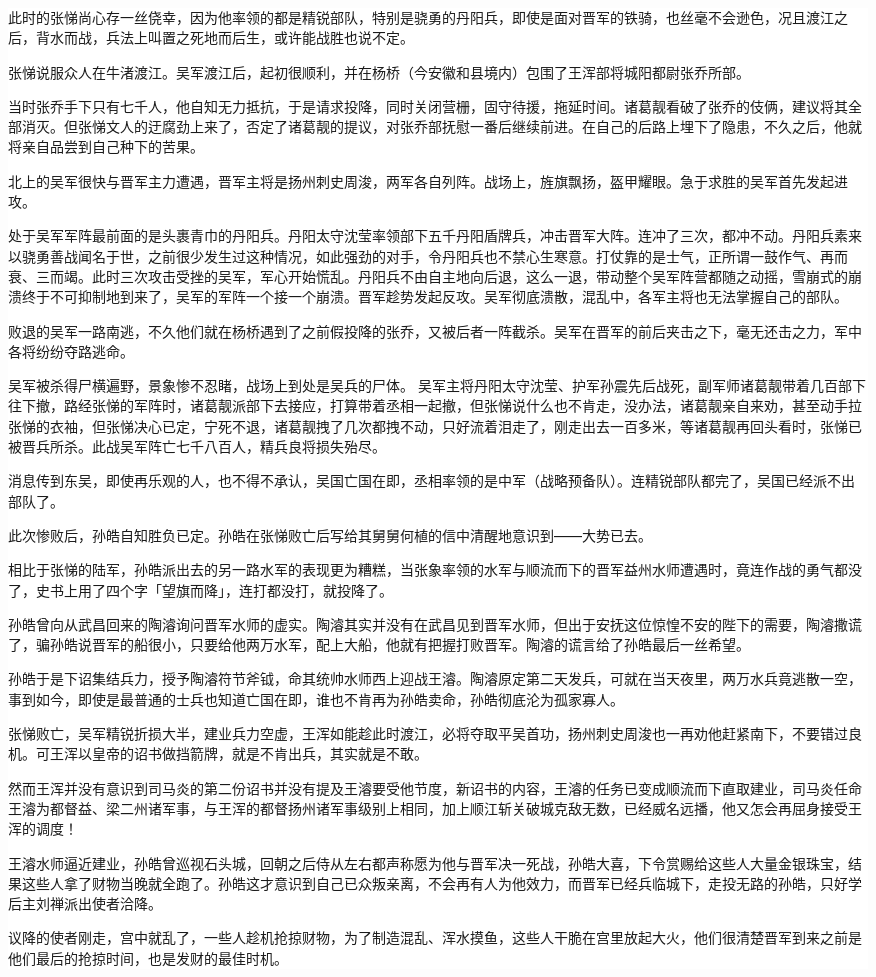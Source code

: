 

此时的张悌尚心存一丝侥幸，因为他率领的都是精锐部队，特别是骁勇的丹阳兵，即使是面对晋军的铁骑，也丝毫不会逊色，况且渡江之后，背水而战，兵法上叫置之死地而后生，或许能战胜也说不定。



张悌说服众人在牛渚渡江。吴军渡江后，起初很顺利，并在杨桥（今安徽和县境内）包围了王浑部将城阳都尉张乔所部。



当时张乔手下只有七千人，他自知无力抵抗，于是请求投降，同时关闭营栅，固守待援，拖延时间。诸葛靓看破了张乔的伎俩，建议将其全部消灭。但张悌文人的迂腐劲上来了，否定了诸葛靓的提议，对张乔部抚慰一番后继续前进。在自己的后路上埋下了隐患，不久之后，他就将亲自品尝到自己种下的苦果。



北上的吴军很快与晋军主力遭遇，晋军主将是扬州刺史周浚，两军各自列阵。战场上，旌旗飘扬，盔甲耀眼。急于求胜的吴军首先发起进攻。



处于吴军军阵最前面的是头裹青巾的丹阳兵。丹阳太守沈莹率领部下五千丹阳盾牌兵，冲击晋军大阵。连冲了三次，都冲不动。丹阳兵素来以骁勇善战闻名于世，之前很少发生过这种情况，如此强劲的对手，令丹阳兵也不禁心生寒意。打仗靠的是士气，正所谓一鼓作气、再而衰、三而竭。此时三次攻击受挫的吴军，军心开始慌乱。丹阳兵不由自主地向后退，这么一退，带动整个吴军阵营都随之动摇，雪崩式的崩溃终于不可抑制地到来了，吴军的军阵一个接一个崩溃。晋军趁势发起反攻。吴军彻底溃散，混乱中，各军主将也无法掌握自己的部队。



败退的吴军一路南逃，不久他们就在杨桥遇到了之前假投降的张乔，又被后者一阵截杀。吴军在晋军的前后夹击之下，毫无还击之力，军中各将纷纷夺路逃命。



吴军被杀得尸横遍野，景象惨不忍睹，战场上到处是吴兵的尸体。 吴军主将丹阳太守沈莹、护军孙震先后战死，副军师诸葛靓带着几百部下往下撤，路经张悌的军阵时，诸葛靓派部下去接应，打算带着丞相一起撤，但张悌说什么也不肯走，没办法，诸葛靓亲自来劝，甚至动手拉张悌的衣袖，但张悌决心已定，宁死不退，诸葛靓拽了几次都拽不动，只好流着泪走了，刚走出去一百多米，等诸葛靓再回头看时，张悌已被晋兵所杀。此战吴军阵亡七千八百人，精兵良将损失殆尽。



消息传到东吴，即使再乐观的人，也不得不承认，吴国亡国在即，丞相率领的是中军（战略预备队）。连精锐部队都完了，吴国已经派不出部队了。



此次惨败后，孙皓自知胜负已定。孙皓在张悌败亡后写给其舅舅何植的信中清醒地意识到——大势已去。



相比于张悌的陆军，孙皓派出去的另一路水军的表现更为糟糕，当张象率领的水军与顺流而下的晋军益州水师遭遇时，竟连作战的勇气都没了，史书上用了四个字「望旗而降」，连打都没打，就投降了。



孙皓曾向从武昌回来的陶濬询问晋军水师的虚实。陶濬其实并没有在武昌见到晋军水师，但出于安抚这位惊惶不安的陛下的需要，陶濬撒谎了，骗孙皓说晋军的船很小，只要给他两万水军，配上大船，他就有把握打败晋军。陶濬的谎言给了孙皓最后一丝希望。



孙皓于是下诏集结兵力，授予陶濬符节斧钺，命其统帅水师西上迎战王濬。陶濬原定第二天发兵，可就在当天夜里，两万水兵竟逃散一空，事到如今，即使是最普通的士兵也知道亡国在即，谁也不肯再为孙皓卖命，孙皓彻底沦为孤家寡人。



张悌败亡，吴军精锐折损大半，建业兵力空虚，王浑如能趁此时渡江，必将夺取平吴首功，扬州刺史周浚也一再劝他赶紧南下，不要错过良机。可王浑以皇帝的诏书做挡箭牌，就是不肯出兵，其实就是不敢。



然而王浑并没有意识到司马炎的第二份诏书并没有提及王濬要受他节度，新诏书的内容，王濬的任务已变成顺流而下直取建业，司马炎任命王濬为都督益、梁二州诸军事，与王浑的都督扬州诸军事级别上相同，加上顺江斩关破城克敌无数，已经威名远播，他又怎会再屈身接受王浑的调度！



王濬水师逼近建业，孙皓曾巡视石头城，回朝之后侍从左右都声称愿为他与晋军决一死战，孙皓大喜，下令赏赐给这些人大量金银珠宝，结果这些人拿了财物当晚就全跑了。孙皓这才意识到自己已众叛亲离，不会再有人为他效力，而晋军已经兵临城下，走投无路的孙皓，只好学后主刘禅派出使者洽降。



议降的使者刚走，宫中就乱了，一些人趁机抢掠财物，为了制造混乱、浑水摸鱼，这些人干脆在宫里放起大火，他们很清楚晋军到来之前是他们最后的抢掠时间，也是发财的最佳时机。
